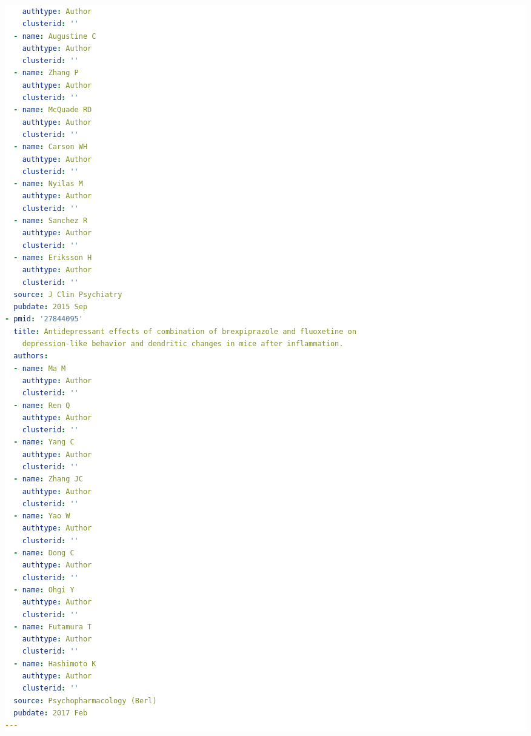 ```yaml
    authtype: Author
    clusterid: ''
  - name: Augustine C
    authtype: Author
    clusterid: ''
  - name: Zhang P
    authtype: Author
    clusterid: ''
  - name: McQuade RD
    authtype: Author
    clusterid: ''
  - name: Carson WH
    authtype: Author
    clusterid: ''
  - name: Nyilas M
    authtype: Author
    clusterid: ''
  - name: Sanchez R
    authtype: Author
    clusterid: ''
  - name: Eriksson H
    authtype: Author
    clusterid: ''
  source: J Clin Psychiatry
  pubdate: 2015 Sep
- pmid: '27844095'
  title: Antidepressant effects of combination of brexpiprazole and fluoxetine on
    depression-like behavior and dendritic changes in mice after inflammation.
  authors:
  - name: Ma M
    authtype: Author
    clusterid: ''
  - name: Ren Q
    authtype: Author
    clusterid: ''
  - name: Yang C
    authtype: Author
    clusterid: ''
  - name: Zhang JC
    authtype: Author
    clusterid: ''
  - name: Yao W
    authtype: Author
    clusterid: ''
  - name: Dong C
    authtype: Author
    clusterid: ''
  - name: Ohgi Y
    authtype: Author
    clusterid: ''
  - name: Futamura T
    authtype: Author
    clusterid: ''
  - name: Hashimoto K
    authtype: Author
    clusterid: ''
  source: Psychopharmacology (Berl)
  pubdate: 2017 Feb
---
```
